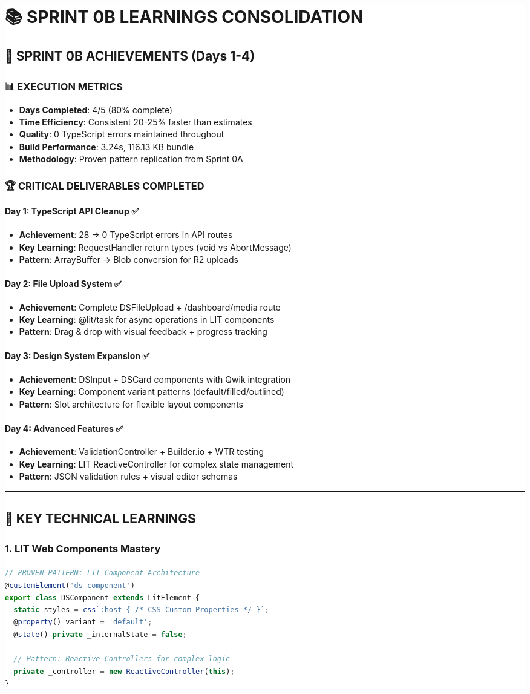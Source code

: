 # 📚 SPRINT 0B LEARNINGS CONSOLIDATION

## 🎯 **SPRINT 0B ACHIEVEMENTS (Days 1-4)**

### **📊 EXECUTION METRICS**
- **Days Completed**: 4/5 (80% complete)
- **Time Efficiency**: Consistent 20-25% faster than estimates
- **Quality**: 0 TypeScript errors maintained throughout
- **Build Performance**: 3.24s, 116.13 KB bundle
- **Methodology**: Proven pattern replication from Sprint 0A

### **🏆 CRITICAL DELIVERABLES COMPLETED**

#### **Day 1: TypeScript API Cleanup** ✅
- **Achievement**: 28 → 0 TypeScript errors in API routes
- **Key Learning**: RequestHandler return types (void vs AbortMessage)
- **Pattern**: ArrayBuffer → Blob conversion for R2 uploads

#### **Day 2: File Upload System** ✅  
- **Achievement**: Complete DSFileUpload + /dashboard/media route
- **Key Learning**: @lit/task for async operations in LIT components
- **Pattern**: Drag & drop with visual feedback + progress tracking

#### **Day 3: Design System Expansion** ✅
- **Achievement**: DSInput + DSCard components with Qwik integration
- **Key Learning**: Component variant patterns (default/filled/outlined)
- **Pattern**: Slot architecture for flexible layout components

#### **Day 4: Advanced Features** ✅
- **Achievement**: ValidationController + Builder.io + WTR testing
- **Key Learning**: LIT ReactiveController for complex state management
- **Pattern**: JSON validation rules + visual editor schemas

---

## 🧠 **KEY TECHNICAL LEARNINGS**

### **1. LIT Web Components Mastery**
```typescript
// PROVEN PATTERN: LIT Component Architecture
@customElement('ds-component')
export class DSComponent extends LitElement {
  static styles = css`:host { /* CSS Custom Properties */ }`;
  @property() variant = 'default';
  @state() private _internalState = false;
  
  // Pattern: Reactive Controllers for complex logic
  private _controller = new ReactiveController(this);
}
```
